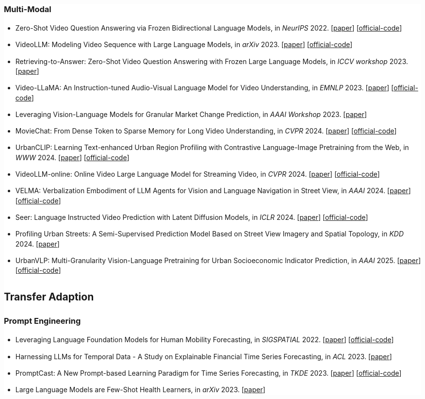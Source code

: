 ### Multi-Modal

* Zero-Shot Video Question Answering via Frozen Bidirectional Language Models, in *NeurIPS* 2022. [[paper](https://arxiv.org/abs/2206.08155)] [[official-code](https://github.com/antoyang/FrozenBiLM)]

* VideoLLM: Modeling Video Sequence with Large Language Models, in *arXiv* 2023. [[paper](https://arxiv.org/abs/2305.13292)] [[official-code](https://github.com/cg1177/VideoLLM)]

* Retrieving-to-Answer: Zero-Shot Video Question Answering with Frozen Large Language Models, in *ICCV workshop* 2023. [[paper](https://arxiv.org/abs/2306.11732)]

* Video-LLaMA: An Instruction-tuned Audio-Visual Language Model for Video Understanding, in *EMNLP* 2023. [[paper](https://arxiv.org/abs/2306.02858)] [[official-code](https://github.com/DAMO-NLP-SG/Video-LLaMA)]

* Leveraging Vision-Language Models for Granular Market Change Prediction, in *AAAI Workshop* 2023. [[paper](https://arxiv.org/abs/2301.10166)]

* MovieChat: From Dense Token to Sparse Memory for Long Video Understanding, in *CVPR* 2024. [[paper](https://arxiv.org/abs/2307.16449)] [[official-code](https://github.com/rese1f/MovieChat)]

* UrbanCLIP: Learning Text-enhanced Urban Region Profiling with Contrastive Language-Image Pretraining from the Web, in *WWW* 2024. [[paper](https://arxiv.org/abs/2310.18340)] [[official-code](https://github.com/siruzhong/WWW24-UrbanCLIP)]

* VideoLLM-online: Online Video Large Language Model for Streaming Video, in *CVPR* 2024. [[paper](https://arxiv.org/abs/2406.11816)] [[official-code](https://showlab.github.io/videollm-online/)]

* VELMA: Verbalization Embodiment of LLM Agents for Vision and Language Navigation in Street View, in *AAAI* 2024. [[paper](https://arxiv.org/abs/2307.06082)] [[official-code](https://github.com/raphael-sch/VELMA)]

* Seer: Language Instructed Video Prediction with Latent Diffusion Models, in *ICLR* 2024. [[paper](https://arxiv.org/abs/2303.14897)] [[official-code](https://seervideodiffusion.github.io/)]

* Profiling Urban Streets: A Semi-Supervised Prediction Model Based on Street View Imagery and Spatial Topology, in *KDD* 2024. [[paper](https://dl.acm.org/doi/10.1145/3637528.3671918)]

* UrbanVLP: Multi-Granularity Vision-Language Pretraining for Urban Socioeconomic Indicator Prediction, in *AAAI* 2025. [[paper](https://arxiv.org/abs/2403.16831)] [[official-code](https://github.com/CityMind-Lab/UrbanVLP)]

## Transfer Adaption

### Prompt Engineering

* Leveraging Language Foundation Models for Human Mobility Forecasting, in *SIGSPATIAL* 2022. [[paper](https://arxiv.org/abs/2209.05479)] [[official-code](https://github.com/cruiseresearchgroup/AuxMobLCast)]

* Harnessing LLMs for Temporal Data - A Study on Explainable Financial Time Series Forecasting, in *ACL* 2023. [[paper](https://aclanthology.org/2023.emnlp-industry.69/)]

* PromptCast: A New Prompt-based Learning Paradigm for Time Series Forecasting, in *TKDE* 2023. [[paper](https://arxiv.org/abs/2210.08964)] [[official-code](https://github.com/HaoUNSW/PISA)]

* Large Language Models are Few-Shot Health Learners, in *arXiv* 2023. [[paper](https://arxiv.org/abs/2305.15525)]

